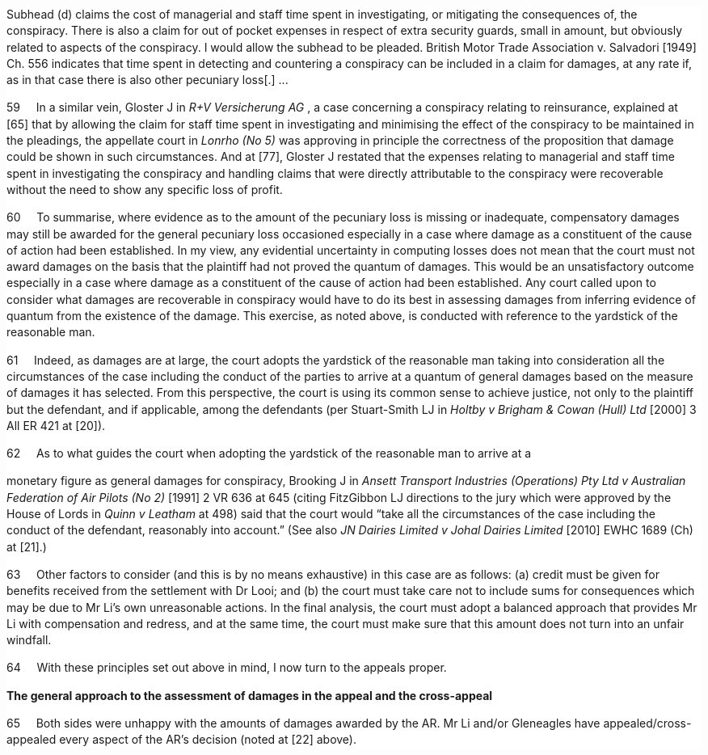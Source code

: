  Subhead (d) claims the cost of managerial and staff time spent in investigating, or mitigating the consequences of, the conspiracy. There is also a claim for out of pocket expenses in respect of extra security guards, small in amount, but obviously related to aspects of the conspiracy. I would allow the subhead to be pleaded. British Motor Trade Association v. Salvadori [1949] Ch. 556 indicates that time spent in detecting and countering a conspiracy can be included in a claim for damages, at any rate if, as in that case there is also other pecuniary loss[.] ... 

59     In a similar vein, Gloster J in _R+V Versicherung AG_ , a case concerning a conspiracy relating to reinsurance, explained at [65] that by allowing the claim for staff time spent in investigating and minimising the effect of the conspiracy to be maintained in the pleadings, the appellate court in _Lonrho (No 5)_ was approving in principle the correctness of the proposition that damage could be shown in such circumstances. And at [77], Gloster J restated that the expenses relating to managerial and staff time spent in investigating the conspiracy and handling claims that were directly attributable to the conspiracy were recoverable without the need to show any specific loss of profit. 

60     To summarise, where evidence as to the amount of the pecuniary loss is missing or inadequate, compensatory damages may still be awarded for the general pecuniary loss occasioned especially in a case where damage as a constituent of the cause of action had been established. In my view, any evidential uncertainty in computing losses does not mean that the court must not award damages on the basis that the plaintiff had not proved the quantum of damages. This would be an unsatisfactory outcome especially in a case where damage as a constituent of the cause of action had been established. Any court called upon to consider what damages are recoverable in conspiracy would have to do its best in assessing damages from inferring evidence of quantum from the existence of the damage. This exercise, as noted above, is conducted with reference to the yardstick of the reasonable man. 

61     Indeed, as damages are at large, the court adopts the yardstick of the reasonable man taking into consideration all the circumstances of the case including the conduct of the parties to arrive at a quantum of general damages based on the measure of damages it has selected. From this perspective, the court is using its common sense to achieve justice, not only to the plaintiff but the defendant, and if applicable, among the defendants (per Stuart-Smith LJ in _Holtby v Brigham & Cowan (Hull) Ltd_ [2000] 3 All ER 421 at [20]). 

62     As to what guides the court when adopting the yardstick of the reasonable man to arrive at a 


monetary figure as general damages for conspiracy, Brooking J in _Ansett Transport Industries (Operations) Pty Ltd v Australian Federation of Air Pilots (No 2)_ [1991] 2 VR 636 at 645 (citing FitzGibbon LJ directions to the jury which were approved by the House of Lords in _Quinn v Leatham_ at 498) said that the court would “take all the circumstances of the case including the conduct of the defendant, reasonably into account.” (See also _JN Dairies Limited v Johal Dairies Limited_ [2010] EWHC 1689 (Ch) at [21].) 

63     Other factors to consider (and this is by no means exhaustive) in this case are as follows: (a) credit must be given for benefits received from the settlement with Dr Looi; and (b) the court must take care not to include sums for consequences which may be due to Mr Li’s own unreasonable actions. In the final analysis, the court must adopt a balanced approach that provides Mr Li with compensation and redress, and at the same time, the court must make sure that this amount does not turn into an unfair windfall. 

64     With these principles set out above in mind, I now turn to the appeals proper. 

**The general approach to the assessment of damages in the appeal and the cross-appeal** 

65     Both sides were unhappy with the amounts of damages awarded by the AR. Mr Li and/or Gleneagles have appealed/cross-appealed every aspect of the AR’s decision (noted at [22] above). 
